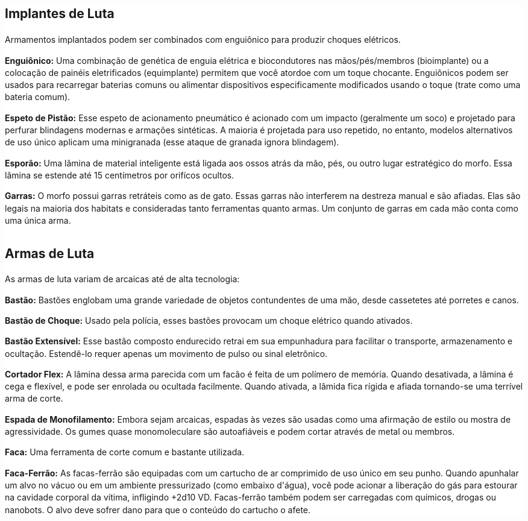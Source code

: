 </div>

## Implantes de Luta

Armamentos implantados podem ser combinados com enguiônico para produzir choques elétricos.



**Enguiônico:** Uma combinação de genética de enguia elétrica e biocondutores nas mãos/pés/membros (bioimplante) ou a colocação de painéis eletrificados (equimplante) permitem que você atordoe com um toque chocante. Enguiônicos podem ser usados para recarregar baterias comuns ou alimentar dispositivos especificamente modificados usando o toque (trate como uma bateria comum).

**Espeto de Pistão:** Esse espeto de acionamento pneumático é acionado com um impacto (geralmente um soco) e projetado para perfurar blindagens modernas e armações sintéticas. A maioria é projetada para uso repetido, no entanto, modelos alternativos de uso único aplicam uma minigranada (esse ataque de granada ignora blindagem).

**Esporão:** Uma lâmina de material inteligente está ligada aos ossos atrás da mão, pés, ou outro lugar estratégico do morfo. Essa lâmina se estende até 15 centímetros por orifícos ocultos.

**Garras:** O morfo possui garras retráteis como as de gato. Essas garras não interferem na destreza manual e são afiadas. Elas são legais na maioria dos habitats e consideradas tanto ferramentas quanto armas. Um conjunto de garras em cada mão conta como uma única arma.



## Armas de Luta

As armas de luta variam de arcaicas até de alta tecnologia:



**Bastão:** Bastões englobam uma grande variedade de objetos contundentes de uma mão, desde cassetetes até porretes e canos.

**Bastão de Choque:** Usado pela polícia, esses bastões provocam um choque elétrico quando ativados.

**Bastão Extensível:** Esse bastão composto endurecido retrai em sua empunhadura para facilitar o transporte, armazenamento e ocultação. Estendê-lo requer apenas um movimento de pulso ou sinal eletrônico.

**Cortador Flex:** A lâmina dessa arma parecida com um facão é feita de um polímero de memória. Quando desativada, a lâmina é cega e flexível, e pode ser enrolada ou ocultada facilmente. Quando ativada, a lâmida fica rígida e afiada tornando-se uma terrível arma de corte.

**Espada de Monofilamento:** Embora sejam arcaicas, espadas às vezes são usadas como uma afirmação de estilo ou mostra de agressividade. Os gumes quase monomoleculare são autoafiáveis e podem cortar através de metal ou membros.

**Faca:** Uma ferramenta de corte comum e bastante utilizada.

**Faca-Ferrão:** As facas-ferrão são equipadas com um cartucho de ar comprimido de uso único em seu punho. Quando apunhalar um alvo no vácuo ou em um ambiente pressurizado (como embaixo d'água), você pode acionar a liberação do gás para estourar na cavidade corporal da vítima, infligindo +2d10&nbsp;VD. Facas-ferrão também podem ser carregadas com químicos, drogas ou nanobots. O alvo deve sofrer dano para que o conteúdo do cartucho o afete.
